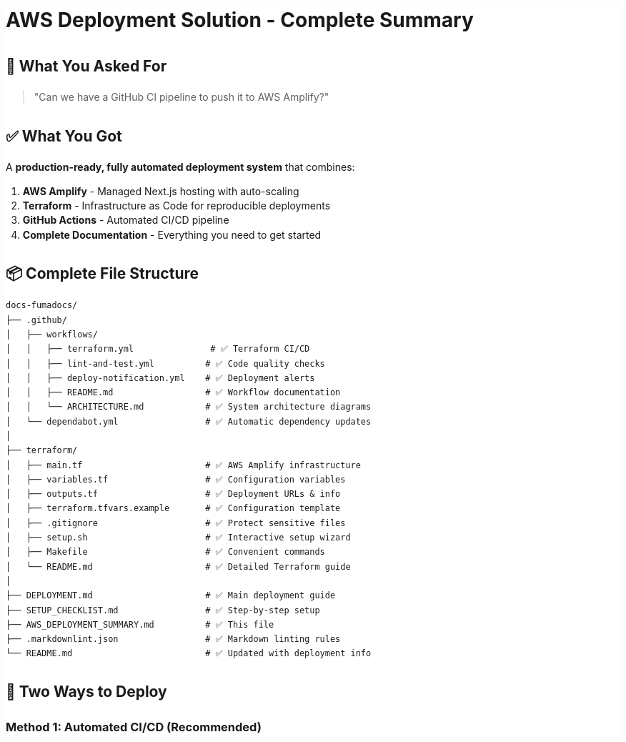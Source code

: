 # AWS Deployment Solution - Complete Summary

## 🎯 What You Asked For

> "Can we have a GitHub CI pipeline to push it to AWS Amplify?"

## ✅ What You Got

A **production-ready, fully automated deployment system** that combines:

1. **AWS Amplify** - Managed Next.js hosting with auto-scaling
2. **Terraform** - Infrastructure as Code for reproducible deployments
3. **GitHub Actions** - Automated CI/CD pipeline
4. **Complete Documentation** - Everything you need to get started

## 📦 Complete File Structure

```
docs-fumadocs/
├── .github/
│   ├── workflows/
│   │   ├── terraform.yml               # ✅ Terraform CI/CD
│   │   ├── lint-and-test.yml          # ✅ Code quality checks
│   │   ├── deploy-notification.yml    # ✅ Deployment alerts
│   │   ├── README.md                  # ✅ Workflow documentation
│   │   └── ARCHITECTURE.md            # ✅ System architecture diagrams
│   └── dependabot.yml                 # ✅ Automatic dependency updates
│
├── terraform/
│   ├── main.tf                        # ✅ AWS Amplify infrastructure
│   ├── variables.tf                   # ✅ Configuration variables
│   ├── outputs.tf                     # ✅ Deployment URLs & info
│   ├── terraform.tfvars.example       # ✅ Configuration template
│   ├── .gitignore                     # ✅ Protect sensitive files
│   ├── setup.sh                       # ✅ Interactive setup wizard
│   ├── Makefile                       # ✅ Convenient commands
│   └── README.md                      # ✅ Detailed Terraform guide
│
├── DEPLOYMENT.md                      # ✅ Main deployment guide
├── SETUP_CHECKLIST.md                 # ✅ Step-by-step setup
├── AWS_DEPLOYMENT_SUMMARY.md          # ✅ This file
├── .markdownlint.json                 # ✅ Markdown linting rules
└── README.md                          # ✅ Updated with deployment info
```

## 🚀 Two Ways to Deploy

### Method 1: Automated CI/CD (Recommended)
